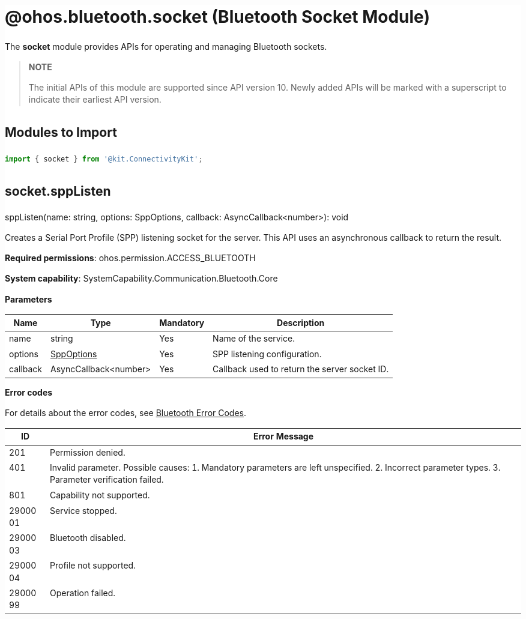 # @ohos.bluetooth.socket (Bluetooth Socket Module)

The **socket** module provides APIs for operating and managing Bluetooth sockets.

> **NOTE**
>
> The initial APIs of this module are supported since API version 10. Newly added APIs will be marked with a superscript to indicate their earliest API version.



## Modules to Import

```js
import { socket } from '@kit.ConnectivityKit';
```

## socket.sppListen

sppListen(name: string, options: SppOptions, callback: AsyncCallback&lt;number&gt;): void

Creates a Serial Port Profile (SPP) listening socket for the server. This API uses an asynchronous callback to return the result.

**Required permissions**: ohos.permission.ACCESS_BLUETOOTH

**System capability**: SystemCapability.Communication.Bluetooth.Core

**Parameters**

| Name     | Type                         | Mandatory  | Description                     |
| -------- | --------------------------- | ---- | ----------------------- |
| name     | string                      | Yes   | Name of the service.                 |
| options   | [SppOptions](#sppoptions)     | Yes   | SPP listening configuration.             |
| callback | AsyncCallback&lt;number&gt; | Yes   | Callback used to return the server socket ID.|

**Error codes**

For details about the error codes, see [Bluetooth Error Codes](errorcode-bluetoothManager.md).

| ID| Error Message|
| -------- | ---------------------------- |
|201 | Permission denied.                 |
|401 | Invalid parameter. Possible causes: 1. Mandatory parameters are left unspecified. 2. Incorrect parameter types. 3. Parameter verification failed.                 |
|801 | Capability not supported.          |
|2900001 | Service stopped.                         |
|2900003 | Bluetooth disabled.                 |
|2900004 | Profile not supported.                |
|2900099 | Operation failed.                        |
